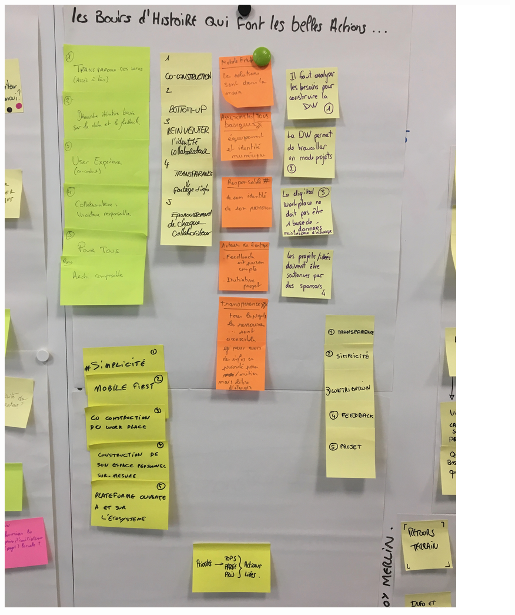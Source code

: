 ![Les principes, se sont les bouts d&apos;histoire qui font les actions.](.gitbook/assets/img_3568.jpg)
